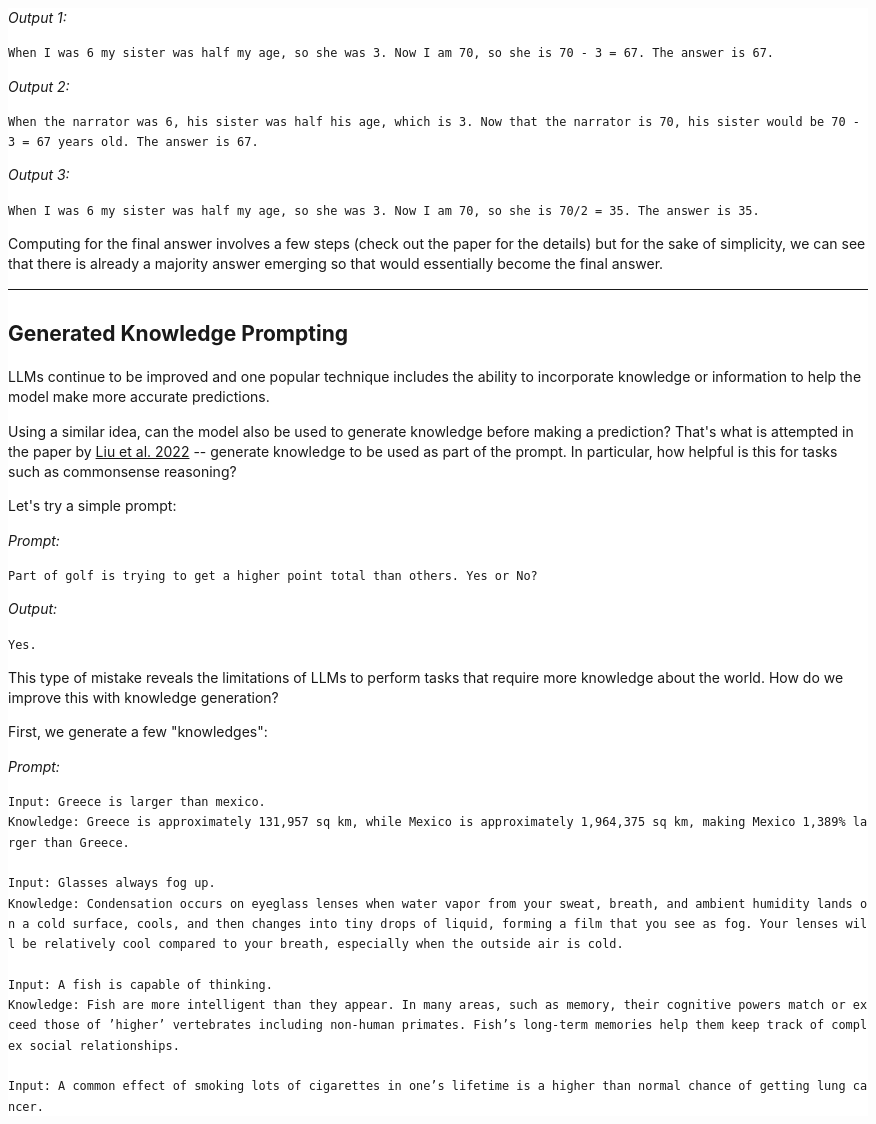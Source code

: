 *Output 1:*
```
When I was 6 my sister was half my age, so she was 3. Now I am 70, so she is 70 - 3 = 67. The answer is 67.
```

*Output 2:*
```
When the narrator was 6, his sister was half his age, which is 3. Now that the narrator is 70, his sister would be 70 - 3 = 67 years old. The answer is 67.
```

*Output 3:*
```
When I was 6 my sister was half my age, so she was 3. Now I am 70, so she is 70/2 = 35. The answer is 35.
```

Computing for the final answer involves a few steps (check out the paper for the details) but for the sake of simplicity, we can see that there is already a majority answer emerging so that would essentially become the final answer. 

---
## Generated Knowledge Prompting

LLMs continue to be improved and one popular technique includes the ability to incorporate knowledge or information to help the model make more accurate predictions. 

Using a similar idea, can the model also be used to generate knowledge before making a prediction? That's what is attempted in the paper by [Liu et al. 2022](https://arxiv.org/pdf/2110.08387.pdf) -- generate knowledge to be used as part of the prompt. In particular, how helpful is this for tasks such as commonsense reasoning?

Let's try a simple prompt:

*Prompt:*
```
Part of golf is trying to get a higher point total than others. Yes or No?
```

*Output:*
```
Yes.
```

This type of mistake reveals the limitations of LLMs to perform tasks that require more knowledge about the world. How do we improve this with knowledge generation?

First, we generate a few "knowledges":

*Prompt:*
```
Input: Greece is larger than mexico.
Knowledge: Greece is approximately 131,957 sq km, while Mexico is approximately 1,964,375 sq km, making Mexico 1,389% larger than Greece.

Input: Glasses always fog up.
Knowledge: Condensation occurs on eyeglass lenses when water vapor from your sweat, breath, and ambient humidity lands on a cold surface, cools, and then changes into tiny drops of liquid, forming a film that you see as fog. Your lenses will be relatively cool compared to your breath, especially when the outside air is cold.

Input: A fish is capable of thinking.
Knowledge: Fish are more intelligent than they appear. In many areas, such as memory, their cognitive powers match or exceed those of ’higher’ vertebrates including non-human primates. Fish’s long-term memories help them keep track of complex social relationships.

Input: A common effect of smoking lots of cigarettes in one’s lifetime is a higher than normal chance of getting lung cancer.
```